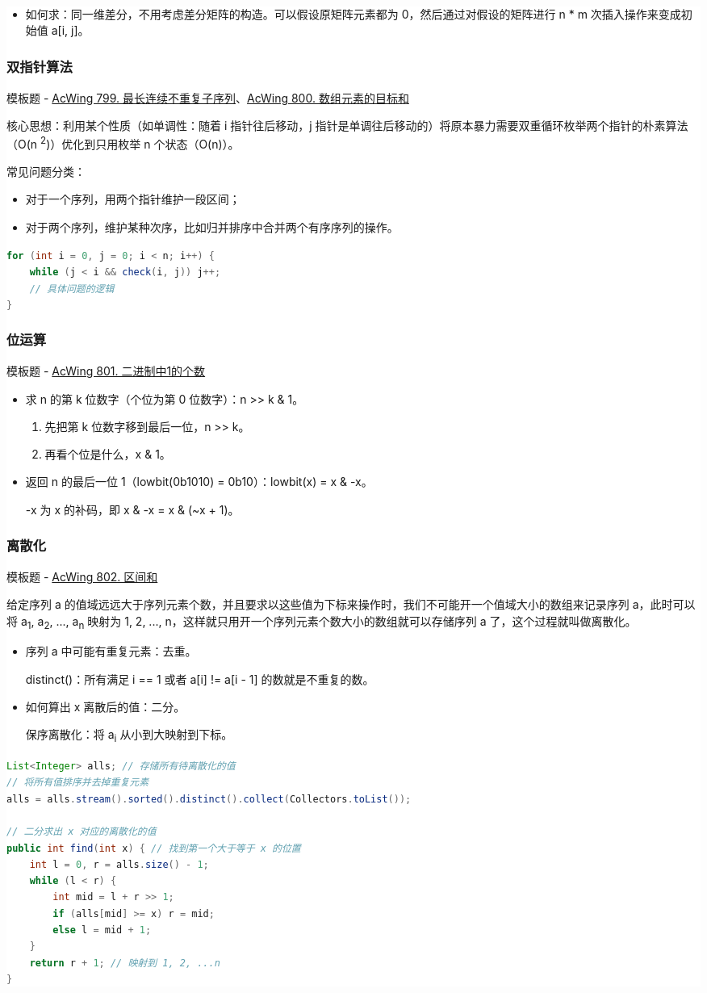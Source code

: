 - 如何求：同一维差分，不用考虑差分矩阵的构造。可以假设原矩阵元素都为 0，然后通过对假设的矩阵进行 n * m 次插入操作来变成初始值 a[i, j]。

### 双指针算法

模板题 - [AcWing 799. 最长连续不重复子序列](java/practice/AcWing%20799.%20最长连续不重复子序列.md)、[AcWing 800. 数组元素的目标和](java/practice/AcWing%20800.%20数组元素的目标和.md)

核心思想：利用某个性质（如单调性：随着 i 指针往后移动，j 指针是单调往后移动的）将原本暴力需要双重循环枚举两个指针的朴素算法（O(n <sup>2</sup>)）优化到只用枚举 n 个状态（O(n)）。

常见问题分类：

- 对于一个序列，用两个指针维护一段区间；

- 对于两个序列，维护某种次序，比如归并排序中合并两个有序序列的操作。

```java
for (int i = 0, j = 0; i < n; i++) {
    while (j < i && check(i, j)) j++;
    // 具体问题的逻辑
}
```

### 位运算

模板题 - [AcWing 801. 二进制中1的个数](java/practice/AcWing%20801.%20二进制中1的个数.md)

- 求 n 的第 k 位数字（个位为第 0 位数字）：n >> k & 1。

  1. 先把第 k 位数字移到最后一位，n >> k。

  2. 再看个位是什么，x & 1。

- 返回 n 的最后一位 1（lowbit(0b1010) = 0b10）：lowbit(x) = x & -x。

  -x 为 x 的补码，即 x & -x = x & (~x + 1)。

### 离散化

模板题 - [AcWing 802. 区间和](java/practice/AcWing%20802.%20区间和.md)

给定序列 a 的值域远远大于序列元素个数，并且要求以这些值为下标来操作时，我们不可能开一个值域大小的数组来记录序列 a，此时可以将 a<sub>1</sub>, a<sub>2</sub>, ..., a<sub>n</sub> 映射为 1, 2, ..., n，这样就只用开一个序列元素个数大小的数组就可以存储序列 a 了，这个过程就叫做离散化。

- 序列 a 中可能有重复元素：去重。

  distinct()：所有满足 i == 1 或者 a[i] != a[i - 1] 的数就是不重复的数。

- 如何算出 x 离散后的值：二分。

  保序离散化：将 a<sub>i</sub> 从小到大映射到下标。

```java
List<Integer> alls; // 存储所有待离散化的值
// 将所有值排序并去掉重复元素
alls = alls.stream().sorted().distinct().collect(Collectors.toList());

// 二分求出 x 对应的离散化的值
public int find(int x) { // 找到第一个大于等于 x 的位置
    int l = 0, r = alls.size() - 1;
    while (l < r) {
        int mid = l + r >> 1;
        if (alls[mid] >= x) r = mid;
        else l = mid + 1;
    }
    return r + 1; // 映射到 1, 2, ...n
}
```
